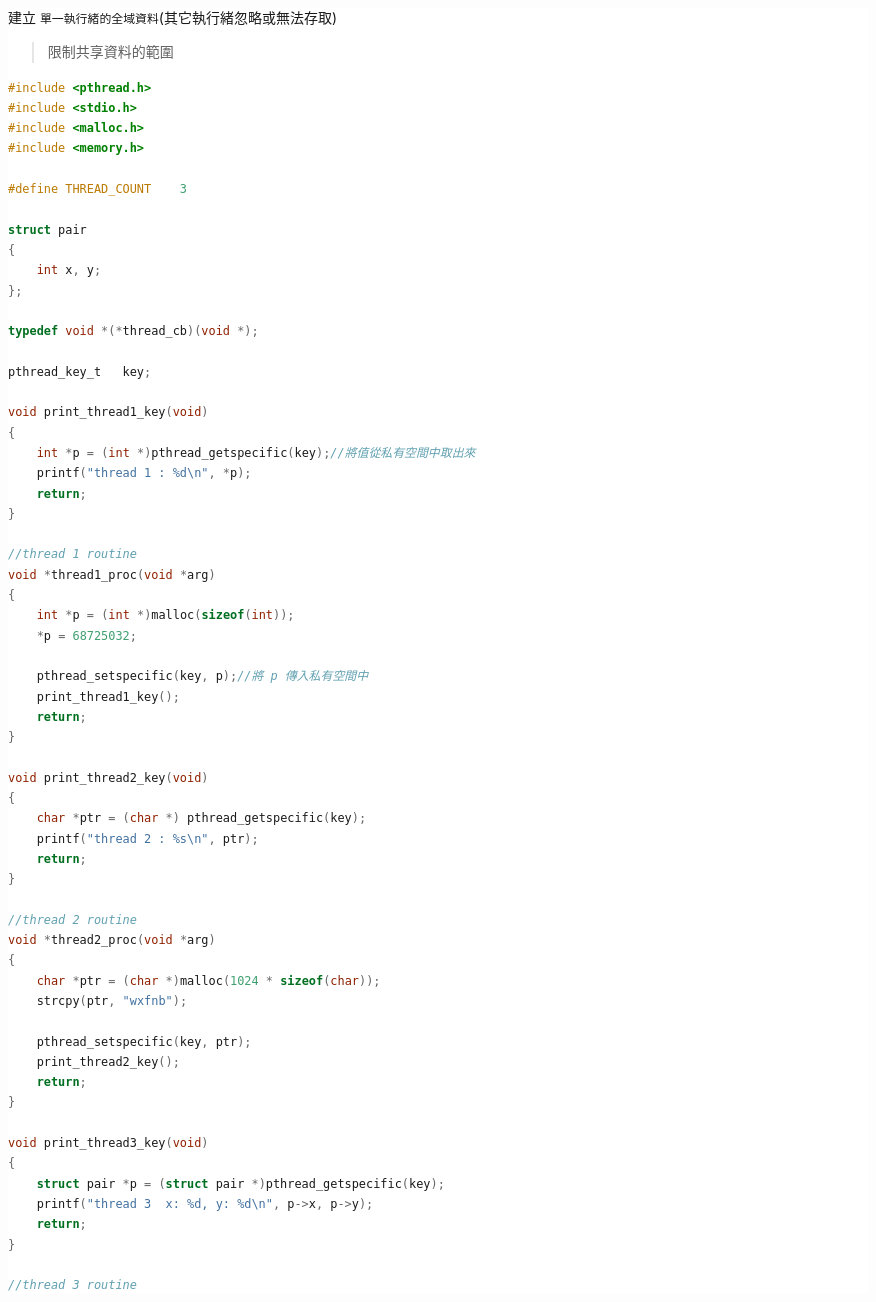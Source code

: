 建立 `單一執行緒的全域資料`(其它執行緒忽略或無法存取)
> 限制共享資料的範圍

```c
#include <pthread.h>
#include <stdio.h>
#include <malloc.h>
#include <memory.h>

#define THREAD_COUNT    3

struct pair
{
    int x, y;
};

typedef void *(*thread_cb)(void *);

pthread_key_t   key;

void print_thread1_key(void)
{
    int *p = (int *)pthread_getspecific(key);//將值從私有空間中取出來
    printf("thread 1 : %d\n", *p);
    return;
}

//thread 1 routine
void *thread1_proc(void *arg)
{
    int *p = (int *)malloc(sizeof(int));
    *p = 68725032;

    pthread_setspecific(key, p);//將 p 傳入私有空間中
    print_thread1_key();
    return;
}

void print_thread2_key(void)
{
    char *ptr = (char *) pthread_getspecific(key);
    printf("thread 2 : %s\n", ptr);
    return;
}

//thread 2 routine
void *thread2_proc(void *arg)
{
    char *ptr = (char *)malloc(1024 * sizeof(char));
    strcpy(ptr, "wxfnb");

    pthread_setspecific(key, ptr);
    print_thread2_key();
    return;
}

void print_thread3_key(void)
{
    struct pair *p = (struct pair *)pthread_getspecific(key);
    printf("thread 3  x: %d, y: %d\n", p->x, p->y);
    return;
}

//thread 3 routine
```